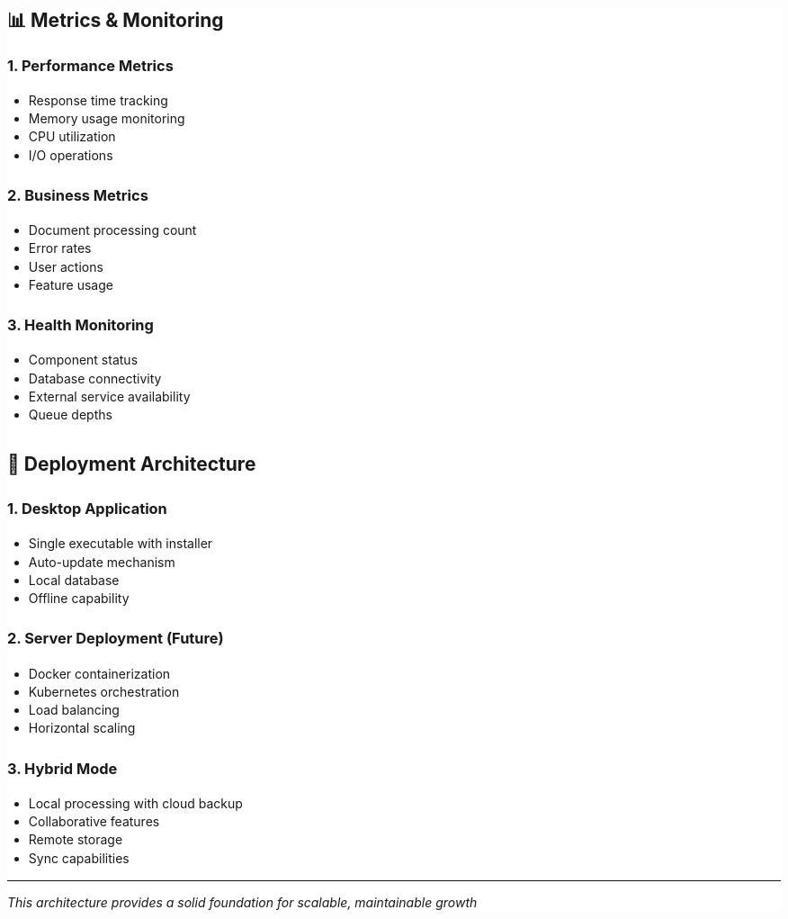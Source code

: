 ## 📊 Metrics & Monitoring

### 1. Performance Metrics
- Response time tracking
- Memory usage monitoring
- CPU utilization
- I/O operations

### 2. Business Metrics
- Document processing count
- Error rates
- User actions
- Feature usage

### 3. Health Monitoring
- Component status
- Database connectivity
- External service availability
- Queue depths

## 🔄 Deployment Architecture

### 1. Desktop Application
- Single executable with installer
- Auto-update mechanism
- Local database
- Offline capability

### 2. Server Deployment (Future)
- Docker containerization
- Kubernetes orchestration
- Load balancing
- Horizontal scaling

### 3. Hybrid Mode
- Local processing with cloud backup
- Collaborative features
- Remote storage
- Sync capabilities

---

*This architecture provides a solid foundation for scalable, maintainable growth*